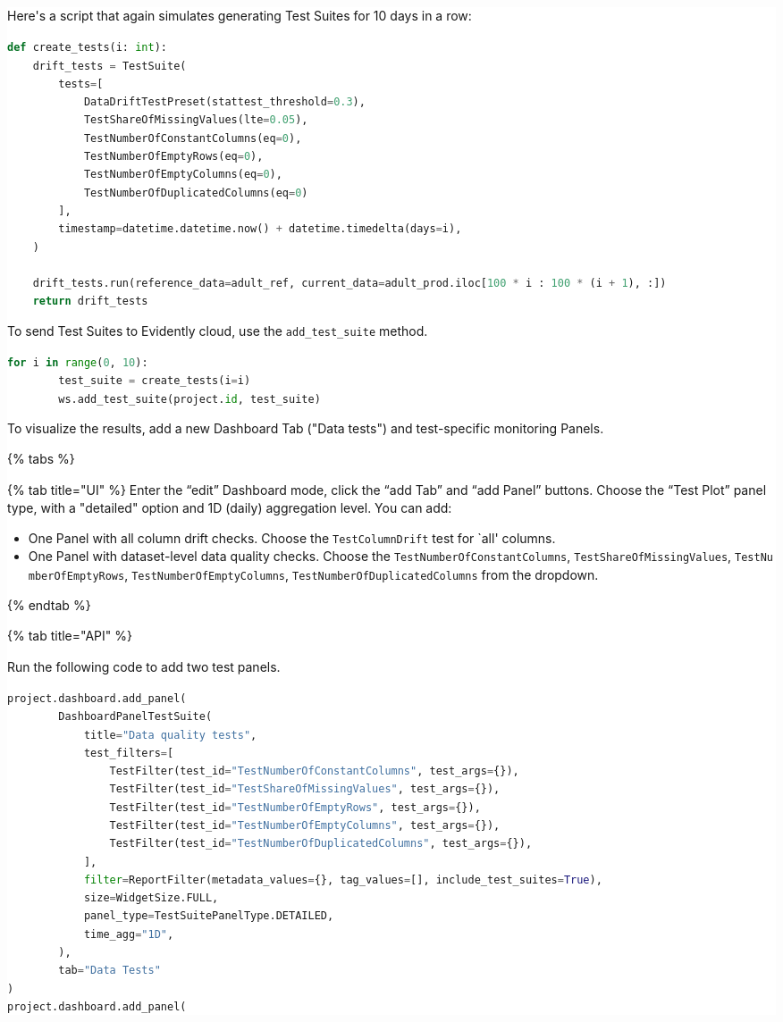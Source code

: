 Here's a script that again simulates generating Test Suites for 10 days in a row:  

```python
def create_tests(i: int):
    drift_tests = TestSuite(
        tests=[
            DataDriftTestPreset(stattest_threshold=0.3),
            TestShareOfMissingValues(lte=0.05),
            TestNumberOfConstantColumns(eq=0),
            TestNumberOfEmptyRows(eq=0),
            TestNumberOfEmptyColumns(eq=0),
            TestNumberOfDuplicatedColumns(eq=0)
        ],
        timestamp=datetime.datetime.now() + datetime.timedelta(days=i),
    )

    drift_tests.run(reference_data=adult_ref, current_data=adult_prod.iloc[100 * i : 100 * (i + 1), :])
    return drift_tests
```

To send Test Suites to Evidently cloud, use the `add_test_suite` method.

```python
for i in range(0, 10):
        test_suite = create_tests(i=i)
        ws.add_test_suite(project.id, test_suite)
```

To visualize the results, add a new Dashboard Tab ("Data tests") and test-specific monitoring Panels.


{% tabs %}

{% tab title="UI" %} 
Enter the “edit” Dashboard mode, click the “add Tab” and “add Panel” buttons. Choose the “Test Plot” panel type, with a "detailed" option and 1D (daily) aggregation level.
You can add:
* One Panel with all column drift checks. Choose the `TestColumnDrift` test for `all' columns.
* One Panel with dataset-level data quality checks. Choose the `TestNumberOfConstantColumns`, `TestShareOfMissingValues`, `TestNumberOfEmptyRows`, `TestNumberOfEmptyColumns`, `TestNumberOfDuplicatedColumns` from the dropdown.

{% endtab %}

{% tab title="API" %} 

Run the following code to add two test panels.

```python
project.dashboard.add_panel(
        DashboardPanelTestSuite(
            title="Data quality tests",
            test_filters=[
                TestFilter(test_id="TestNumberOfConstantColumns", test_args={}),
                TestFilter(test_id="TestShareOfMissingValues", test_args={}),
                TestFilter(test_id="TestNumberOfEmptyRows", test_args={}),
                TestFilter(test_id="TestNumberOfEmptyColumns", test_args={}),
                TestFilter(test_id="TestNumberOfDuplicatedColumns", test_args={}),
            ],
            filter=ReportFilter(metadata_values={}, tag_values=[], include_test_suites=True),
            size=WidgetSize.FULL,
            panel_type=TestSuitePanelType.DETAILED,
            time_agg="1D",
        ),
        tab="Data Tests"
)
project.dashboard.add_panel(
```